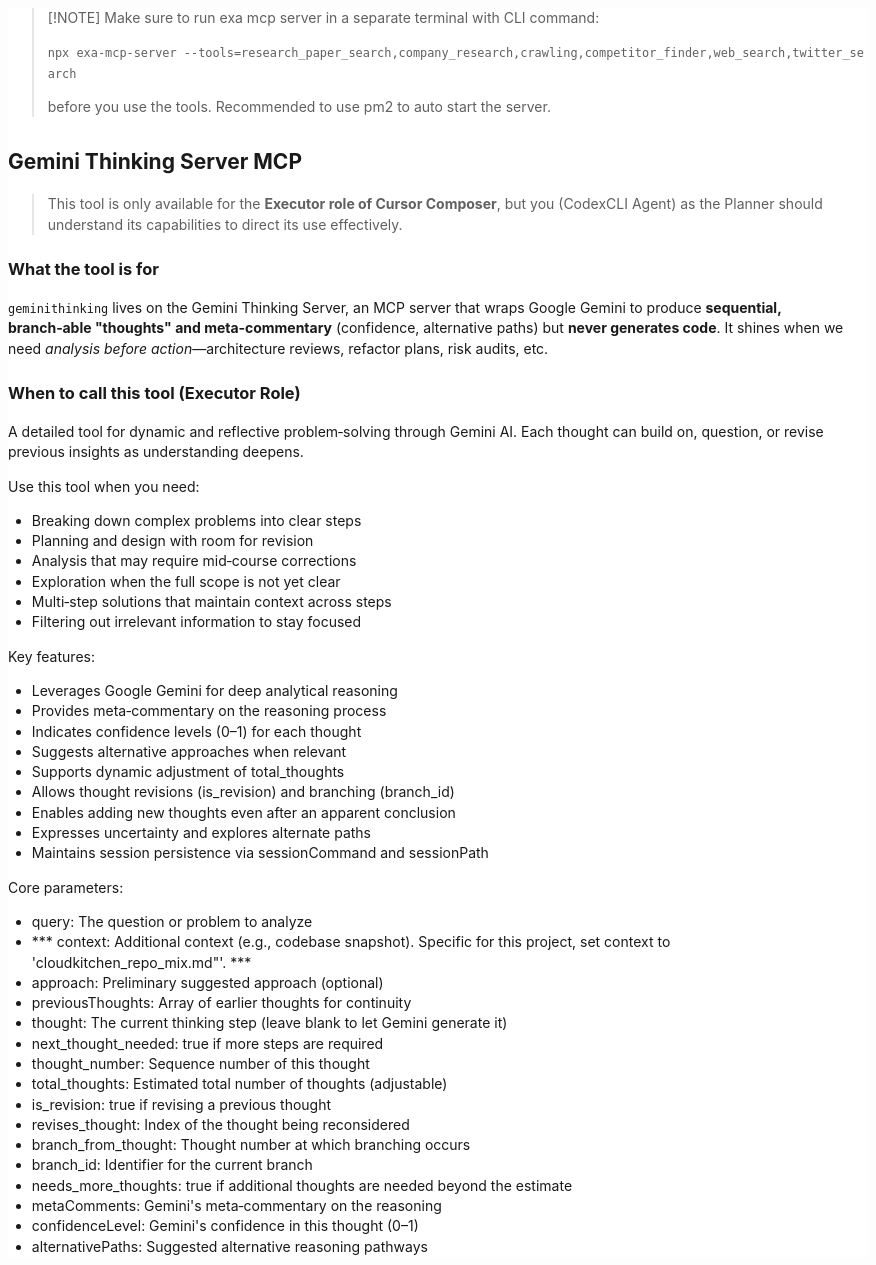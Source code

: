 > [!NOTE] Make sure to run exa mcp server in a separate terminal with CLI command:
> ```
> npx exa-mcp-server --tools=research_paper_search,company_research,crawling,competitor_finder,web_search,twitter_search
> ```
> before you use the tools. Recommended to use pm2 to auto start the server.

## Gemini Thinking Server MCP

> This tool is only available for the **Executor role of Cursor Composer**, but you (CodexCLI Agent) as the Planner should understand its capabilities to direct its use effectively.

### What the tool is for  
`geminithinking` lives on the Gemini Thinking Server, an MCP server that wraps Google Gemini to produce **sequential, branch‑able "thoughts" and meta‑commentary** (confidence, alternative paths) but **never generates code**. It shines when we need *analysis before action*—architecture reviews, refactor plans, risk audits, etc.

### When to call this tool (Executor Role)

A detailed tool for dynamic and reflective problem‑solving through Gemini AI. Each thought can build on, question, or revise previous insights as understanding deepens.

Use this tool when you need:
- Breaking down complex problems into clear steps  
- Planning and design with room for revision  
- Analysis that may require mid‑course corrections  
- Exploration when the full scope is not yet clear  
- Multi‑step solutions that maintain context across steps  
- Filtering out irrelevant information to stay focused  

Key features:
- Leverages Google Gemini for deep analytical reasoning  
- Provides meta‑commentary on the reasoning process  
- Indicates confidence levels (0–1) for each thought  
- Suggests alternative approaches when relevant  
- Supports dynamic adjustment of total_thoughts  
- Allows thought revisions (is_revision) and branching (branch_id)  
- Enables adding new thoughts even after an apparent conclusion  
- Expresses uncertainty and explores alternate paths  
- Maintains session persistence via sessionCommand and sessionPath  

Core parameters:
- query: The question or problem to analyze  
- *** context: Additional context (e.g., codebase snapshot). Specific for this project, set context to 'cloudkitchen_repo_mix.md"'. *** 
- approach: Preliminary suggested approach (optional)  
- previousThoughts: Array of earlier thoughts for continuity  
- thought: The current thinking step (leave blank to let Gemini generate it)  
- next_thought_needed: true if more steps are required  
- thought_number: Sequence number of this thought  
- total_thoughts: Estimated total number of thoughts (adjustable)  
- is_revision: true if revising a previous thought  
- revises_thought: Index of the thought being reconsidered  
- branch_from_thought: Thought number at which branching occurs  
- branch_id: Identifier for the current branch  
- needs_more_thoughts: true if additional thoughts are needed beyond the estimate  
- metaComments: Gemini's meta‑commentary on the reasoning  
- confidenceLevel: Gemini's confidence in this thought (0–1)  
- alternativePaths: Suggested alternative reasoning pathways  
